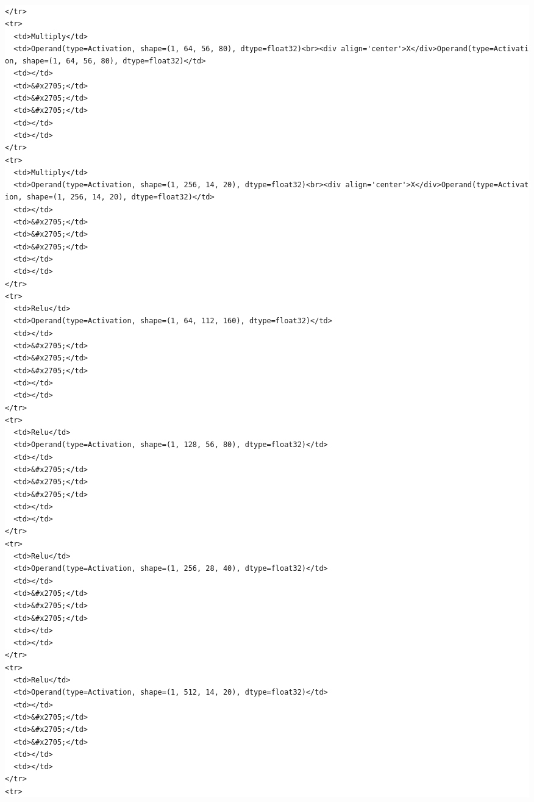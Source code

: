     </tr>
    <tr>
      <td>Multiply</td>
      <td>Operand(type=Activation, shape=(1, 64, 56, 80), dtype=float32)<br><div align='center'>X</div>Operand(type=Activation, shape=(1, 64, 56, 80), dtype=float32)</td>
      <td></td>
      <td>&#x2705;</td>
      <td>&#x2705;</td>
      <td>&#x2705;</td>
      <td></td>
      <td></td>
    </tr>
    <tr>
      <td>Multiply</td>
      <td>Operand(type=Activation, shape=(1, 256, 14, 20), dtype=float32)<br><div align='center'>X</div>Operand(type=Activation, shape=(1, 256, 14, 20), dtype=float32)</td>
      <td></td>
      <td>&#x2705;</td>
      <td>&#x2705;</td>
      <td>&#x2705;</td>
      <td></td>
      <td></td>
    </tr>
    <tr>
      <td>Relu</td>
      <td>Operand(type=Activation, shape=(1, 64, 112, 160), dtype=float32)</td>
      <td></td>
      <td>&#x2705;</td>
      <td>&#x2705;</td>
      <td>&#x2705;</td>
      <td></td>
      <td></td>
    </tr>
    <tr>
      <td>Relu</td>
      <td>Operand(type=Activation, shape=(1, 128, 56, 80), dtype=float32)</td>
      <td></td>
      <td>&#x2705;</td>
      <td>&#x2705;</td>
      <td>&#x2705;</td>
      <td></td>
      <td></td>
    </tr>
    <tr>
      <td>Relu</td>
      <td>Operand(type=Activation, shape=(1, 256, 28, 40), dtype=float32)</td>
      <td></td>
      <td>&#x2705;</td>
      <td>&#x2705;</td>
      <td>&#x2705;</td>
      <td></td>
      <td></td>
    </tr>
    <tr>
      <td>Relu</td>
      <td>Operand(type=Activation, shape=(1, 512, 14, 20), dtype=float32)</td>
      <td></td>
      <td>&#x2705;</td>
      <td>&#x2705;</td>
      <td>&#x2705;</td>
      <td></td>
      <td></td>
    </tr>
    <tr>